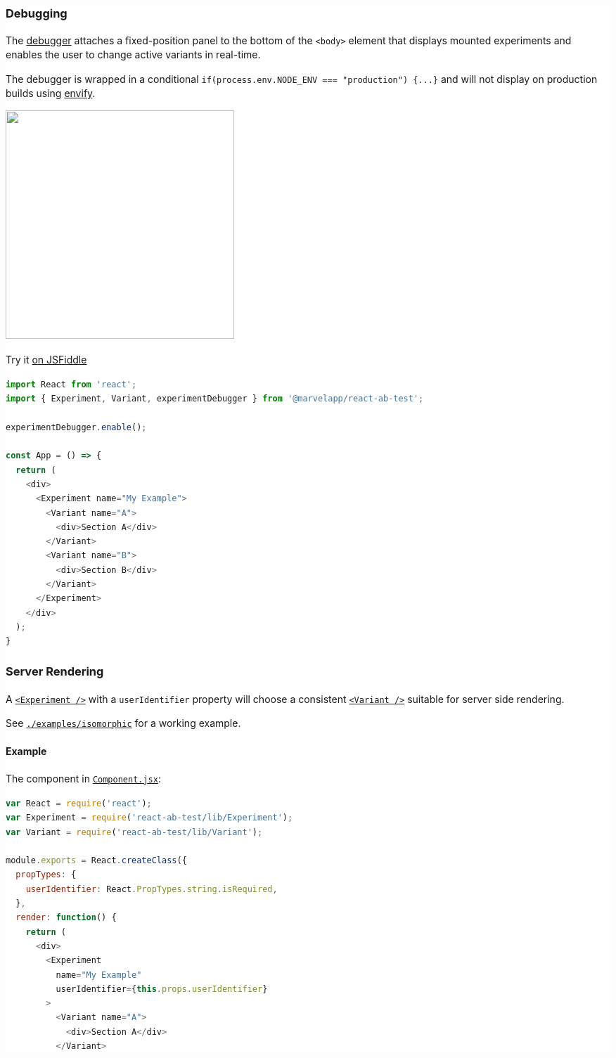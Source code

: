 ### Debugging

The [debugger](#experimentdebugger) attaches a fixed-position panel to the bottom of the `<body>` element that displays mounted experiments and enables the user to change active variants in real-time.

The debugger is wrapped in a conditional `if(process.env.NODE_ENV === "production") {...}` and will not display on production builds using [envify](https://github.com/hughsk/envify).

<img src="https://cdn.rawgit.com/pushtell/react-ab-test/master/documentation-images/debugger-animated-2.gif" width="325" height="325" />

Try it [on JSFiddle](http://jsfiddle.net/pushtell/vs9kkxLd/)

```js
import React from 'react';
import { Experiment, Variant, experimentDebugger } from '@marvelapp/react-ab-test';

experimentDebugger.enable();

const App = () => {
  return (
    <div>
      <Experiment name="My Example">
        <Variant name="A">
          <div>Section A</div>
        </Variant>
        <Variant name="B">
          <div>Section B</div>
        </Variant>
      </Experiment>
    </div>
  );
}
````

### Server Rendering

A [`<Experiment />`](#experiment-) with a `userIdentifier` property will choose a consistent [`<Variant />`](#variant-) suitable for server side rendering.

See [`./examples/isomorphic`](https://github.com/pushtell/react-ab-test/tree/develop/examples/isomorphic) for a working example.

#### Example

The component in [`Component.jsx`](https://github.com/pushtell/react-ab-test/blob/master/examples/isomorphic/Component.jsx):

```js
var React = require('react');
var Experiment = require('react-ab-test/lib/Experiment');
var Variant = require('react-ab-test/lib/Variant');

module.exports = React.createClass({
  propTypes: {
    userIdentifier: React.PropTypes.string.isRequired,
  },
  render: function() {
    return (
      <div>
        <Experiment
          name="My Example"
          userIdentifier={this.props.userIdentifier}
        >
          <Variant name="A">
            <div>Section A</div>
          </Variant>
```